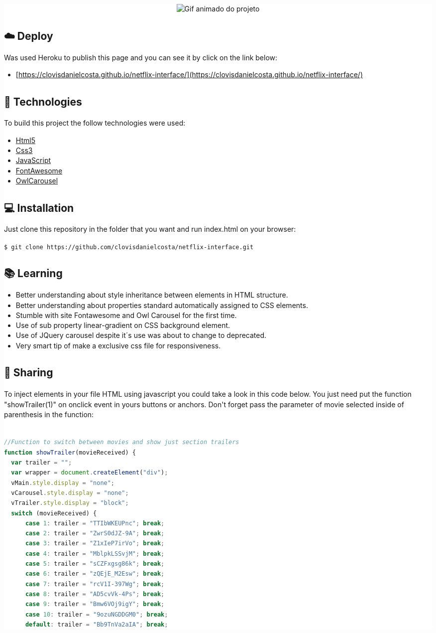 <p align="center">
  <img alt="Gif animado do projeto" src="#" width="100%">
</p>

## :cloud: Deploy

  Was used Heroku to publish this page and you can see it by click on the link below:

  - [https://clovisdanielcosta.github.io/netflix-interface/](https://clovisdanielcosta.github.io/netflix-interface/)


## :rocket: Technologies

  To build this project the follow technologies were used:

  - [Html5](https://developer.mozilla.org/pt-BR/docs/Web/HTML/HTML5)
  - [Css3](https://www.w3schools.com/css/)
  - [JavaScript](https://developer.mozilla.org/pt-BR/docs/Web/JavaScript)
  - [FontAwesome](https://fontawesome.com/)
  - [OwlCarousel](https://owlcarousel2.github.io/OwlCarousel2/)

## :computer: Installation

  Just clone this repository in the folder that you want and run index.html on your browser:

  `$ git clone https://github.com/clovisdanielcosta/netflix-interface.git`


## :books: Learning

  - Better understanding about style inheritance between elements in HTML structure.
  - Better understanding about properties standard automatically assigned to CSS elements.
  - Stumble with site Fontawesome and Owl Carousel for the first time.
  - Use of sub property linear-gradient on CSS background element.
  - Use of JQuery carousel despite it´s use was about to change to deprecated. 
  - Very smart tip of make a exclusive css file for responsiveness.

## :small_orange_diamond: Sharing

  To inject elements in your file HTML using javascript you could take a look in this code below. You just need put the function "showTrailer(1)" on onclick event in yours buttons or anchors. Don't forget pass the parameter of movie selected inside of parenthesis in the function:

  ```javascript

  //Function to switch between movies and show just section trailers
  function showTrailer(movieReceived) {
    var trailer = "";
    var wrapper = document.createElement("div");
    vMain.style.display = "none";
    vCarousel.style.display = "none";
    vTrailer.style.display = "block";
    switch (movieReceived) {
        case 1: trailer = "TTIbWKEUPnc"; break;
        case 2: trailer = "ZwrS0dJZ-9A"; break;
        case 3: trailer = "Z1xIeP7irVo"; break;
        case 4: trailer = "MblpkLSSvjM"; break;
        case 5: trailer = "sCZFxgsg86k"; break;
        case 6: trailer = "zQEjE_M2Esw"; break;
        case 7: trailer = "rcV1I-397Wg"; break;
        case 8: trailer = "AD5cvVk-4Ps"; break;
        case 9: trailer = "Bmw6VOj9igY"; break;
        case 10: trailer = "9ozuNGDDGM0"; break;
        default: trailer = "Bb9TnVa2aIA"; break;
  ```